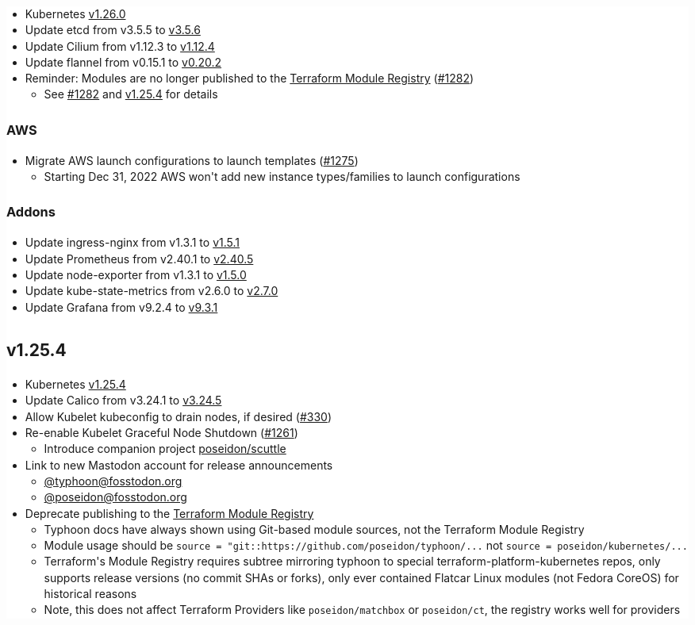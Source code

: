 * Kubernetes [v1.26.0](https://github.com/kubernetes/kubernetes/blob/master/CHANGELOG/CHANGELOG-1.26.md#v1260)
* Update etcd from v3.5.5 to [v3.5.6](https://github.com/etcd-io/etcd/releases/tag/v3.5.6)
* Update Cilium from v1.12.3 to [v1.12.4](https://github.com/cilium/cilium/releases/tag/v1.12.4)
* Update flannel from v0.15.1 to [v0.20.2](https://github.com/flannel-io/flannel/releases/tag/v0.20.2)
* Reminder: Modules are no longer published to the [Terraform Module Registry](https://registry.terraform.io/search/modules?q=poseidon) ([#1282](https://github.com/poseidon/typhoon/pull/1282))
  * See [#1282](https://github.com/poseidon/typhoon/pull/1282) and [v1.25.4](https://github.com/poseidon/typhoon/releases/tag/v1.25.4) for details

### AWS

* Migrate AWS launch configurations to launch templates ([#1275](https://github.com/poseidon/typhoon/pull/1275))
  * Starting Dec 31, 2022 AWS won't add new instance types/families to launch configurations

### Addons

* Update ingress-nginx from v1.3.1 to [v1.5.1](https://github.com/kubernetes/ingress-nginx/releases/tag/controller-v1.5.1)
* Update Prometheus from v2.40.1 to [v2.40.5](https://github.com/prometheus/prometheus/releases/tag/v2.40.5)
* Update node-exporter from v1.3.1 to [v1.5.0](https://github.com/prometheus/node_exporter/releases/tag/v1.5.0)
* Update kube-state-metrics from v2.6.0 to [v2.7.0](https://github.com/kubernetes/kube-state-metrics/releases/tag/v2.7.0)
* Update Grafana from v9.2.4 to [v9.3.1](https://github.com/grafana/grafana/releases/tag/v9.3.1)

## v1.25.4

* Kubernetes [v1.25.4](https://github.com/kubernetes/kubernetes/blob/master/CHANGELOG/CHANGELOG-1.25.md#v1254)
* Update Calico from v3.24.1 to [v3.24.5](https://github.com/projectcalico/calico/releases/tag/v3.24.5)
* Allow Kubelet kubeconfig to drain nodes, if desired ([#330](https://github.com/poseidon/terraform-render-bootstrap/pull/330))
* Re-enable Kubelet Graceful Node Shutdown ([#1261](https://github.com/poseidon/typhoon/pull/1261))
  * Introduce companion project [poseidon/scuttle](https://github.com/poseidon/scuttle)
* Link to new Mastodon account for release announcements
  * [@typhoon@fosstodon.org](https://fosstodon.org/@typhoon)
  * [@poseidon@fosstodon.org](https://fosstodon.org/@poseidon)
* Deprecate publishing to the [Terraform Module Registry](https://registry.terraform.io/search/modules?q=poseidon)
  * Typhoon docs have always shown using Git-based module sources, not the Terraform Module Registry
  * Module usage should be `source = "git::https://github.com/poseidon/typhoon/...` not `source = poseidon/kubernetes/...`
  * Terraform's Module Registry requires subtree mirroring typhoon to special terraform-platform-kubernetes repos, only supports release versions (no commit SHAs or forks), only ever contained Flatcar Linux modules (not Fedora CoreOS) for historical reasons
  * Note, this does not affect Terraform Providers like `poseidon/matchbox` or `poseidon/ct`, the registry works well for providers
